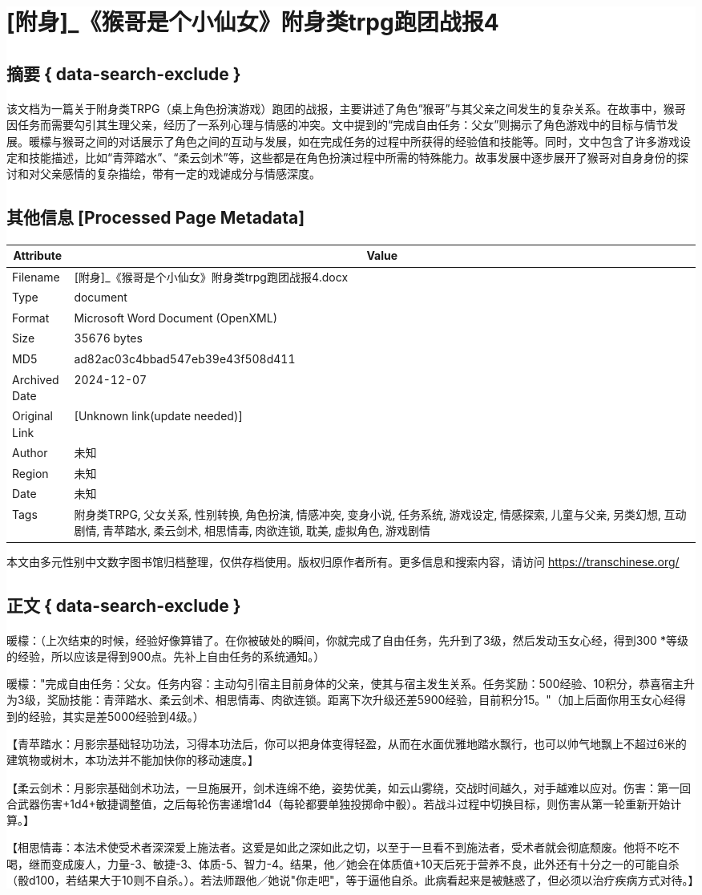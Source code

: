 # [附身]_《猴哥是个小仙女》附身类trpg跑团战报4



## 摘要  { data-search-exclude }


该文档为一篇关于附身类TRPG（桌上角色扮演游戏）跑团的战报，主要讲述了角色“猴哥”与其父亲之间发生的复杂关系。在故事中，猴哥因任务而需要勾引其生理父亲，经历了一系列心理与情感的冲突。文中提到的“完成自由任务：父女”则揭示了角色游戏中的目标与情节发展。暖檬与猴哥之间的对话展示了角色之间的互动与发展，如在完成任务的过程中所获得的经验值和技能等。同时，文中包含了许多游戏设定和技能描述，比如“青萍踏水”、“柔云剑术”等，这些都是在角色扮演过程中所需的特殊能力。故事发展中逐步展开了猴哥对自身身份的探讨和对父亲感情的复杂描绘，带有一定的戏谑成分与情感深度。



## 其他信息 [Processed Page Metadata]

| Attribute       | Value                                  |
|-----------------|----------------------------------------|
| Filename        | [附身]_《猴哥是个小仙女》附身类trpg跑团战报4.docx                             |
| Type            | document                                 |
| Format          | Microsoft Word Document (OpenXML)                               |
| Size            | 35676 bytes                           |
| MD5             | ad82ac03c4bbad547eb39e43f508d411                                  |
| Archived Date   | 2024-12-07                             |
| Original Link   | [Unknown link(update needed)]                         |
| Author          | 未知                               |
| Region          | 未知                               |
| Date            | 未知                                 |
| Tags            | 附身类TRPG, 父女关系, 性别转换, 角色扮演, 情感冲突, 变身小说, 任务系统, 游戏设定, 情感探索, 儿童与父亲, 另类幻想, 互动剧情, 青苹踏水, 柔云剑术, 相思情毒, 肉欲连锁, 耽美, 虚拟角色, 游戏剧情                                 |

本文由多元性别中文数字图书馆归档整理，仅供存档使用。版权归原作者所有。更多信息和搜索内容，请访问 <https://transchinese.org/>


## 正文 { data-search-exclude }


暖檬：（上次结束的时候，经验好像算错了。在你被破处的瞬间，你就完成了自由任务，先升到了3级，然后发动玉女心经，得到300 *等级的经验，所以应该是得到900点。先补上自由任务的系统通知。）

暖檬："完成自由任务：父女。任务内容：主动勾引宿主目前身体的父亲，使其与宿主发生关系。任务奖励：500经验、10积分，恭喜宿主升为3级，奖励技能：青萍踏水、柔云剑术、相思情毒、肉欲连锁。距离下次升级还差5900经验，目前积分15。"（加上后面你用玉女心经得到的经验，其实是差5000经验到4级。）

【青苹踏水：月影宗基础轻功功法，习得本功法后，你可以把身体变得轻盈，从而在水面优雅地踏水飘行，也可以帅气地飘上不超过6米的建筑物或树木，本功法并不能加快你的移动速度。】

【柔云剑术：月影宗基础剑术功法，一旦施展开，剑术连绵不绝，姿势优美，如云山雾绕，交战时间越久，对手越难以应对。伤害：第一回合武器伤害+1d4+敏捷调整值，之后每轮伤害递增1d4（每轮都要单独投掷命中骰）。若战斗过程中切换目标，则伤害从第一轮重新开始计算。】

【相思情毒：本法术使受术者深深爱上施法者。这爱是如此之深如此之切，以至于一旦看不到施法者，受术者就会彻底颓废。他将不吃不喝，继而变成废人，力量-3、敏捷-3、体质-5、智力-4。结果，他／她会在体质值+10天后死于营养不良，此外还有十分之一的可能自杀（骰d100，若结果大于10则不自杀。）。若法师跟他／她说"你走吧"，等于逼他自杀。此病看起来是被魅惑了，但必须以治疗疾病方式对待。】
